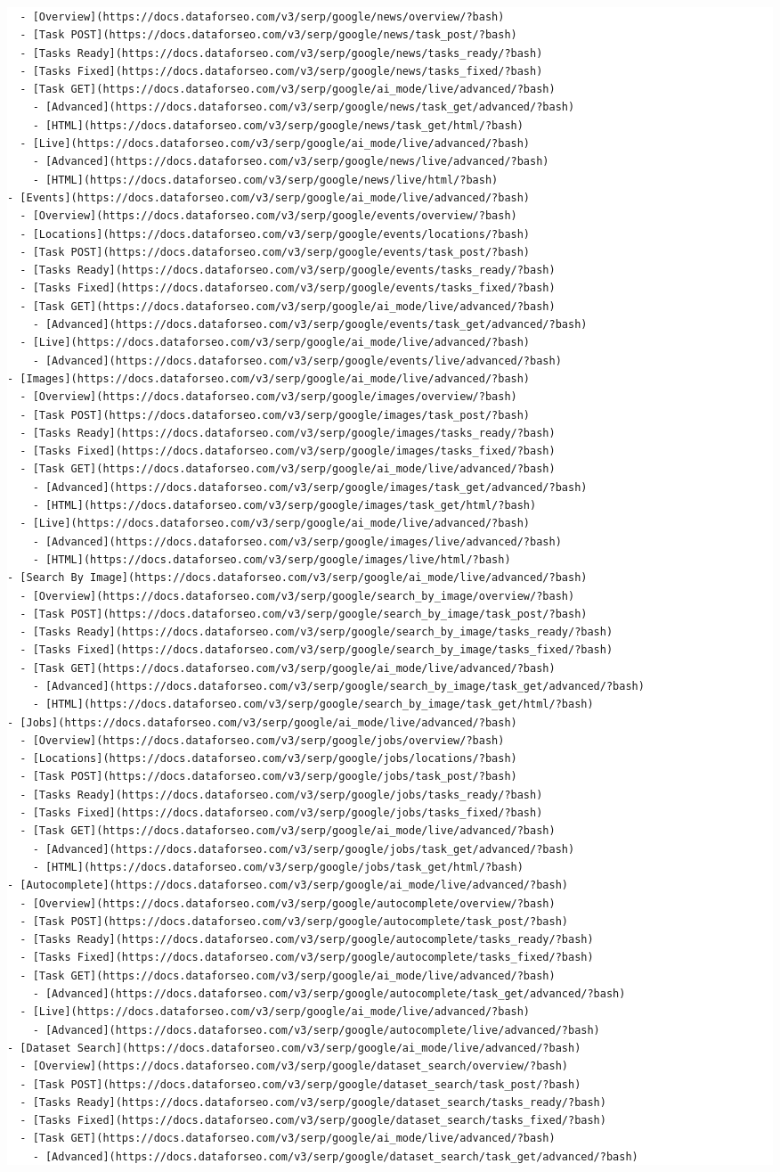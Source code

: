       - [Overview](https://docs.dataforseo.com/v3/serp/google/news/overview/?bash)
      - [Task POST](https://docs.dataforseo.com/v3/serp/google/news/task_post/?bash)
      - [Tasks Ready](https://docs.dataforseo.com/v3/serp/google/news/tasks_ready/?bash)
      - [Tasks Fixed](https://docs.dataforseo.com/v3/serp/google/news/tasks_fixed/?bash)
      - [Task GET](https://docs.dataforseo.com/v3/serp/google/ai_mode/live/advanced/?bash)
        - [Advanced](https://docs.dataforseo.com/v3/serp/google/news/task_get/advanced/?bash)
        - [HTML](https://docs.dataforseo.com/v3/serp/google/news/task_get/html/?bash)
      - [Live](https://docs.dataforseo.com/v3/serp/google/ai_mode/live/advanced/?bash)
        - [Advanced](https://docs.dataforseo.com/v3/serp/google/news/live/advanced/?bash)
        - [HTML](https://docs.dataforseo.com/v3/serp/google/news/live/html/?bash)
    - [Events](https://docs.dataforseo.com/v3/serp/google/ai_mode/live/advanced/?bash)
      - [Overview](https://docs.dataforseo.com/v3/serp/google/events/overview/?bash)
      - [Locations](https://docs.dataforseo.com/v3/serp/google/events/locations/?bash)
      - [Task POST](https://docs.dataforseo.com/v3/serp/google/events/task_post/?bash)
      - [Tasks Ready](https://docs.dataforseo.com/v3/serp/google/events/tasks_ready/?bash)
      - [Tasks Fixed](https://docs.dataforseo.com/v3/serp/google/events/tasks_fixed/?bash)
      - [Task GET](https://docs.dataforseo.com/v3/serp/google/ai_mode/live/advanced/?bash)
        - [Advanced](https://docs.dataforseo.com/v3/serp/google/events/task_get/advanced/?bash)
      - [Live](https://docs.dataforseo.com/v3/serp/google/ai_mode/live/advanced/?bash)
        - [Advanced](https://docs.dataforseo.com/v3/serp/google/events/live/advanced/?bash)
    - [Images](https://docs.dataforseo.com/v3/serp/google/ai_mode/live/advanced/?bash)
      - [Overview](https://docs.dataforseo.com/v3/serp/google/images/overview/?bash)
      - [Task POST](https://docs.dataforseo.com/v3/serp/google/images/task_post/?bash)
      - [Tasks Ready](https://docs.dataforseo.com/v3/serp/google/images/tasks_ready/?bash)
      - [Tasks Fixed](https://docs.dataforseo.com/v3/serp/google/images/tasks_fixed/?bash)
      - [Task GET](https://docs.dataforseo.com/v3/serp/google/ai_mode/live/advanced/?bash)
        - [Advanced](https://docs.dataforseo.com/v3/serp/google/images/task_get/advanced/?bash)
        - [HTML](https://docs.dataforseo.com/v3/serp/google/images/task_get/html/?bash)
      - [Live](https://docs.dataforseo.com/v3/serp/google/ai_mode/live/advanced/?bash)
        - [Advanced](https://docs.dataforseo.com/v3/serp/google/images/live/advanced/?bash)
        - [HTML](https://docs.dataforseo.com/v3/serp/google/images/live/html/?bash)
    - [Search By Image](https://docs.dataforseo.com/v3/serp/google/ai_mode/live/advanced/?bash)
      - [Overview](https://docs.dataforseo.com/v3/serp/google/search_by_image/overview/?bash)
      - [Task POST](https://docs.dataforseo.com/v3/serp/google/search_by_image/task_post/?bash)
      - [Tasks Ready](https://docs.dataforseo.com/v3/serp/google/search_by_image/tasks_ready/?bash)
      - [Tasks Fixed](https://docs.dataforseo.com/v3/serp/google/search_by_image/tasks_fixed/?bash)
      - [Task GET](https://docs.dataforseo.com/v3/serp/google/ai_mode/live/advanced/?bash)
        - [Advanced](https://docs.dataforseo.com/v3/serp/google/search_by_image/task_get/advanced/?bash)
        - [HTML](https://docs.dataforseo.com/v3/serp/google/search_by_image/task_get/html/?bash)
    - [Jobs](https://docs.dataforseo.com/v3/serp/google/ai_mode/live/advanced/?bash)
      - [Overview](https://docs.dataforseo.com/v3/serp/google/jobs/overview/?bash)
      - [Locations](https://docs.dataforseo.com/v3/serp/google/jobs/locations/?bash)
      - [Task POST](https://docs.dataforseo.com/v3/serp/google/jobs/task_post/?bash)
      - [Tasks Ready](https://docs.dataforseo.com/v3/serp/google/jobs/tasks_ready/?bash)
      - [Tasks Fixed](https://docs.dataforseo.com/v3/serp/google/jobs/tasks_fixed/?bash)
      - [Task GET](https://docs.dataforseo.com/v3/serp/google/ai_mode/live/advanced/?bash)
        - [Advanced](https://docs.dataforseo.com/v3/serp/google/jobs/task_get/advanced/?bash)
        - [HTML](https://docs.dataforseo.com/v3/serp/google/jobs/task_get/html/?bash)
    - [Autocomplete](https://docs.dataforseo.com/v3/serp/google/ai_mode/live/advanced/?bash)
      - [Overview](https://docs.dataforseo.com/v3/serp/google/autocomplete/overview/?bash)
      - [Task POST](https://docs.dataforseo.com/v3/serp/google/autocomplete/task_post/?bash)
      - [Tasks Ready](https://docs.dataforseo.com/v3/serp/google/autocomplete/tasks_ready/?bash)
      - [Tasks Fixed](https://docs.dataforseo.com/v3/serp/google/autocomplete/tasks_fixed/?bash)
      - [Task GET](https://docs.dataforseo.com/v3/serp/google/ai_mode/live/advanced/?bash)
        - [Advanced](https://docs.dataforseo.com/v3/serp/google/autocomplete/task_get/advanced/?bash)
      - [Live](https://docs.dataforseo.com/v3/serp/google/ai_mode/live/advanced/?bash)
        - [Advanced](https://docs.dataforseo.com/v3/serp/google/autocomplete/live/advanced/?bash)
    - [Dataset Search](https://docs.dataforseo.com/v3/serp/google/ai_mode/live/advanced/?bash)
      - [Overview](https://docs.dataforseo.com/v3/serp/google/dataset_search/overview/?bash)
      - [Task POST](https://docs.dataforseo.com/v3/serp/google/dataset_search/task_post/?bash)
      - [Tasks Ready](https://docs.dataforseo.com/v3/serp/google/dataset_search/tasks_ready/?bash)
      - [Tasks Fixed](https://docs.dataforseo.com/v3/serp/google/dataset_search/tasks_fixed/?bash)
      - [Task GET](https://docs.dataforseo.com/v3/serp/google/ai_mode/live/advanced/?bash)
        - [Advanced](https://docs.dataforseo.com/v3/serp/google/dataset_search/task_get/advanced/?bash)